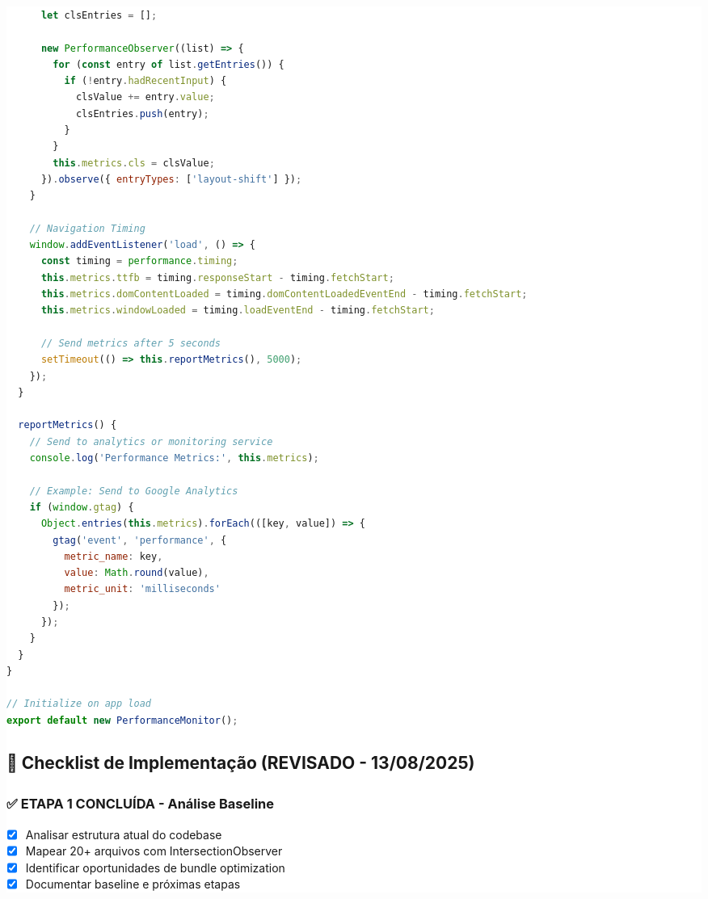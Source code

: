 ```javascript
      let clsEntries = [];
      
      new PerformanceObserver((list) => {
        for (const entry of list.getEntries()) {
          if (!entry.hadRecentInput) {
            clsValue += entry.value;
            clsEntries.push(entry);
          }
        }
        this.metrics.cls = clsValue;
      }).observe({ entryTypes: ['layout-shift'] });
    }
    
    // Navigation Timing
    window.addEventListener('load', () => {
      const timing = performance.timing;
      this.metrics.ttfb = timing.responseStart - timing.fetchStart;
      this.metrics.domContentLoaded = timing.domContentLoadedEventEnd - timing.fetchStart;
      this.metrics.windowLoaded = timing.loadEventEnd - timing.fetchStart;
      
      // Send metrics after 5 seconds
      setTimeout(() => this.reportMetrics(), 5000);
    });
  }
  
  reportMetrics() {
    // Send to analytics or monitoring service
    console.log('Performance Metrics:', this.metrics);
    
    // Example: Send to Google Analytics
    if (window.gtag) {
      Object.entries(this.metrics).forEach(([key, value]) => {
        gtag('event', 'performance', {
          metric_name: key,
          value: Math.round(value),
          metric_unit: 'milliseconds'
        });
      });
    }
  }
}

// Initialize on app load
export default new PerformanceMonitor();
```

## 🚦 Checklist de Implementação (REVISADO - 13/08/2025)

### ✅ **ETAPA 1 CONCLUÍDA** - Análise Baseline
- [x] Analisar estrutura atual do codebase
- [x] Mapear 20+ arquivos com IntersectionObserver
- [x] Identificar oportunidades de bundle optimization
- [x] Documentar baseline e próximas etapas
